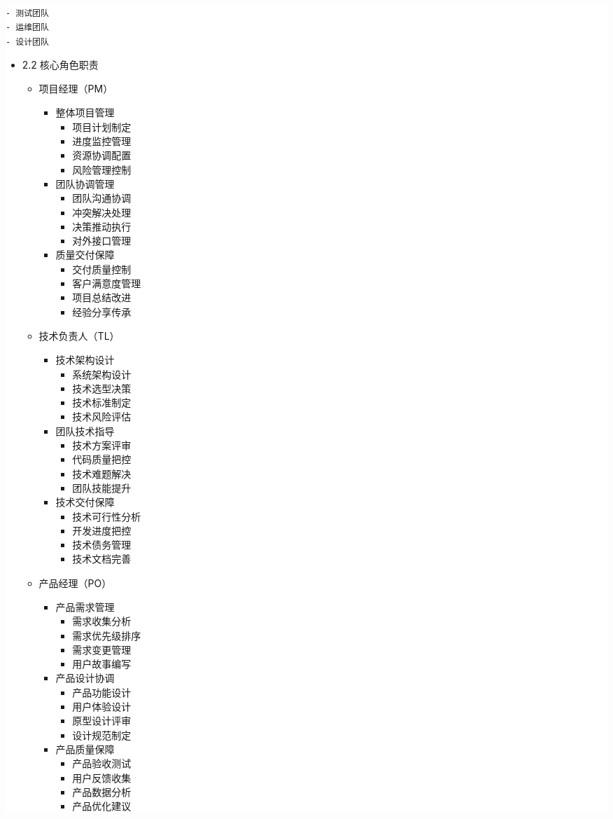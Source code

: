     - 测试团队
    - 运维团队
    - 设计团队

- 2.2 核心角色职责
  - 项目经理（PM）
    - 整体项目管理
      - 项目计划制定
      - 进度监控管理
      - 资源协调配置
      - 风险管理控制
    - 团队协调管理
      - 团队沟通协调
      - 冲突解决处理
      - 决策推动执行
      - 对外接口管理
    - 质量交付保障
      - 交付质量控制
      - 客户满意度管理
      - 项目总结改进
      - 经验分享传承

  - 技术负责人（TL）
    - 技术架构设计
      - 系统架构设计
      - 技术选型决策
      - 技术标准制定
      - 技术风险评估
    - 团队技术指导
      - 技术方案评审
      - 代码质量把控
      - 技术难题解决
      - 团队技能提升
    - 技术交付保障
      - 技术可行性分析
      - 开发进度把控
      - 技术债务管理
      - 技术文档完善

  - 产品经理（PO）
    - 产品需求管理
      - 需求收集分析
      - 需求优先级排序
      - 需求变更管理
      - 用户故事编写
    - 产品设计协调
      - 产品功能设计
      - 用户体验设计
      - 原型设计评审
      - 设计规范制定
    - 产品质量保障
      - 产品验收测试
      - 用户反馈收集
      - 产品数据分析
      - 产品优化建议
